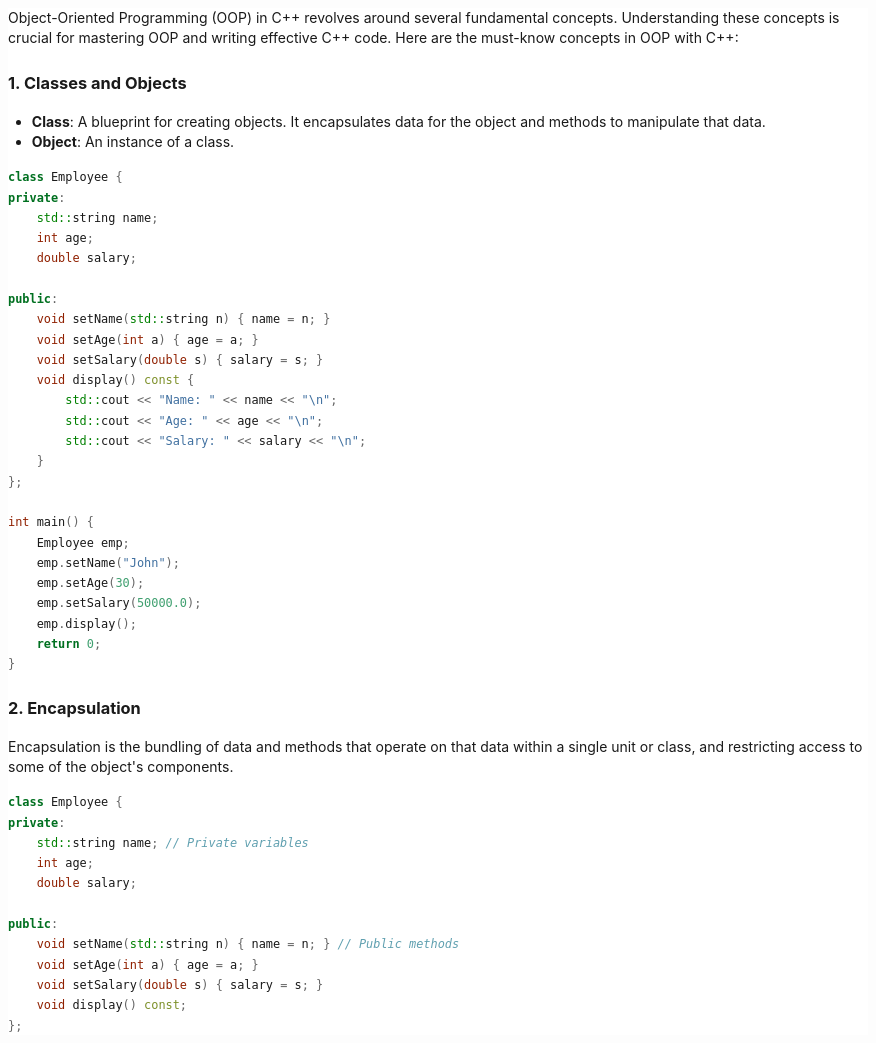 Object-Oriented Programming (OOP) in C++ revolves around several fundamental concepts. Understanding these concepts is crucial for mastering OOP and writing effective C++ code. Here are the must-know concepts in OOP with C++:

### 1. **Classes and Objects**

- **Class**: A blueprint for creating objects. It encapsulates data for the object and methods to manipulate that data.
- **Object**: An instance of a class.

```cpp
class Employee {
private:
    std::string name;
    int age;
    double salary;

public:
    void setName(std::string n) { name = n; }
    void setAge(int a) { age = a; }
    void setSalary(double s) { salary = s; }
    void display() const {
        std::cout << "Name: " << name << "\n";
        std::cout << "Age: " << age << "\n";
        std::cout << "Salary: " << salary << "\n";
    }
};

int main() {
    Employee emp;
    emp.setName("John");
    emp.setAge(30);
    emp.setSalary(50000.0);
    emp.display();
    return 0;
}
```

### 2. **Encapsulation**

Encapsulation is the bundling of data and methods that operate on that data within a single unit or class, and restricting access to some of the object's components.

```cpp
class Employee {
private:
    std::string name; // Private variables
    int age;
    double salary;

public:
    void setName(std::string n) { name = n; } // Public methods
    void setAge(int a) { age = a; }
    void setSalary(double s) { salary = s; }
    void display() const;
};
```
